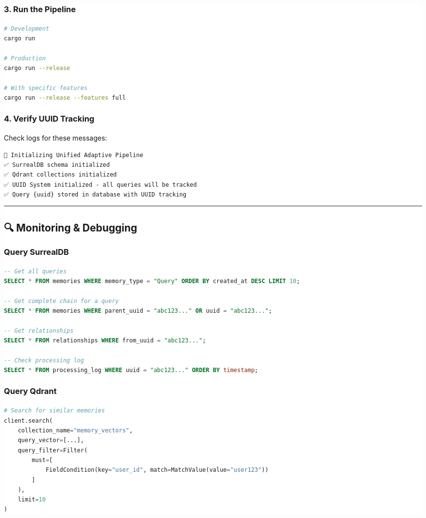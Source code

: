 ### 3. Run the Pipeline
```bash
# Development
cargo run

# Production
cargo run --release

# With specific features
cargo run --release --features full
```

### 4. Verify UUID Tracking
Check logs for these messages:
```
🚀 Initializing Unified Adaptive Pipeline
✅ SurrealDB schema initialized
✅ Qdrant collections initialized  
✅ UUID System initialized - all queries will be tracked
✅ Query {uuid} stored in database with UUID tracking
```

---

## 🔍 Monitoring & Debugging

### Query SurrealDB
```sql
-- Get all queries
SELECT * FROM memories WHERE memory_type = "Query" ORDER BY created_at DESC LIMIT 10;

-- Get complete chain for a query
SELECT * FROM memories WHERE parent_uuid = "abc123..." OR uuid = "abc123...";

-- Get relationships
SELECT * FROM relationships WHERE from_uuid = "abc123...";

-- Check processing log
SELECT * FROM processing_log WHERE uuid = "abc123..." ORDER BY timestamp;
```

### Query Qdrant
```python
# Search for similar memories
client.search(
    collection_name="memory_vectors",
    query_vector=[...],
    query_filter=Filter(
        must=[
            FieldCondition(key="user_id", match=MatchValue(value="user123"))
        ]
    ),
    limit=10
)
```
